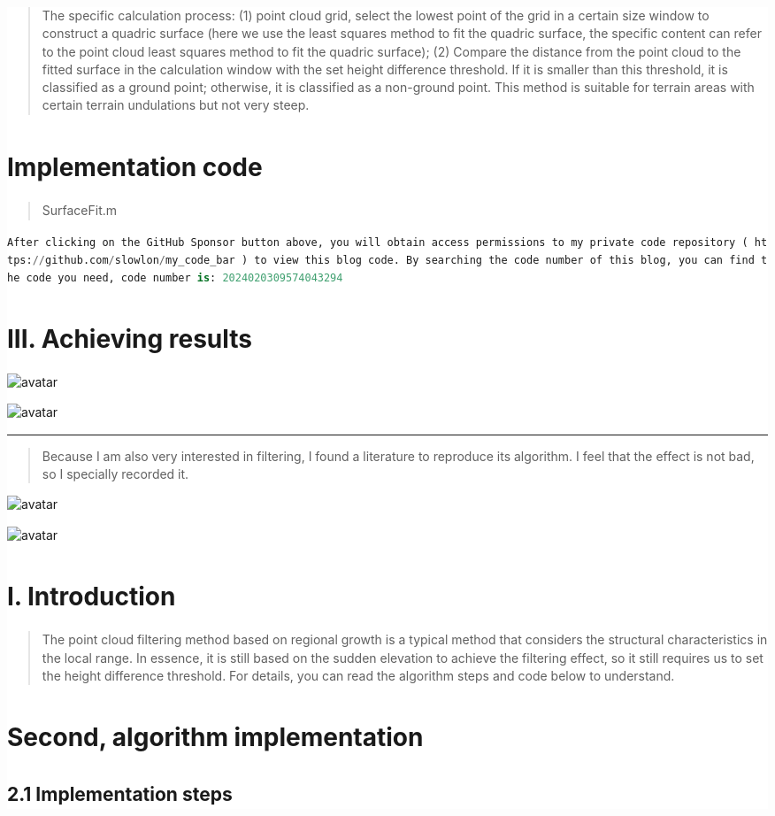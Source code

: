>  The specific calculation process: (1) point cloud grid, select the lowest point of the grid in a certain size window to construct a quadric surface (here we use the least squares method to fit the quadric surface, the specific content can refer to the point cloud least squares method to fit the quadric surface); (2) Compare the distance from the point cloud to the fitted surface in the calculation window with the set height difference threshold. If it is smaller than this threshold, it is classified as a ground point; otherwise, it is classified as a non-ground point. This method is suitable for terrain areas with certain terrain undulations but not very steep. 

#  Implementation code 

>  SurfaceFit.m 

 ```python  
After clicking on the GitHub Sponsor button above, you will obtain access permissions to my private code repository ( https://github.com/slowlon/my_code_bar ) to view this blog code. By searching the code number of this blog, you can find the code you need, code number is: 2024020309574043294
 ```  
#  III. Achieving results 

![avatar]( e410b931cd154d278412278d0854288d.png) 

![avatar]( 42f2cc023bde400a9343edb4a3b2a1bc.png) 



--------------------------------------------------------------------------------

>  Because I am also very interested in filtering, I found a literature to reproduce its algorithm. I feel that the effect is not bad, so I specially recorded it. 

![avatar]( 244315625d304ce0a879b3a152cb1f8f.png) 

![avatar]( e4479b742e1f491193a51accb2c395ae.png) 

#  I. Introduction 

>  The point cloud filtering method based on regional growth is a typical method that considers the structural characteristics in the local range. In essence, it is still based on the sudden elevation to achieve the filtering effect, so it still requires us to set the height difference threshold. For details, you can read the algorithm steps and code below to understand. 

#  Second, algorithm implementation 

##  2.1 Implementation steps 
